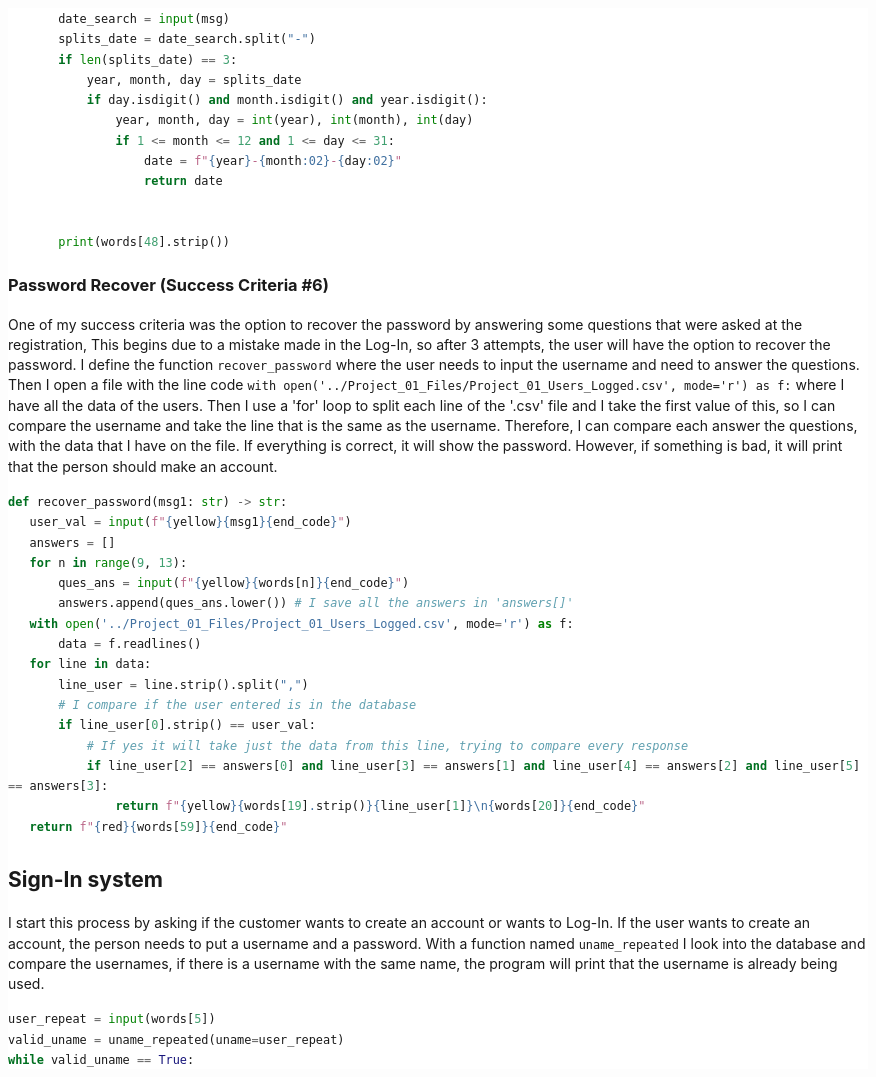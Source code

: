 ```.py
       date_search = input(msg)
       splits_date = date_search.split("-")
       if len(splits_date) == 3:
           year, month, day = splits_date
           if day.isdigit() and month.isdigit() and year.isdigit():
               year, month, day = int(year), int(month), int(day)
               if 1 <= month <= 12 and 1 <= day <= 31:
                   date = f"{year}-{month:02}-{day:02}"
                   return date


       print(words[48].strip())
```


### Password Recover (Success Criteria #6)
One of my success criteria was the option to recover the password by answering some questions that were asked at the registration,
This begins due to a mistake made in the Log-In, so after 3 attempts, the user will have the option to recover the password.
I define the function `recover_password` where the user needs to input the username and need to answer the questions. Then
I open a file with the line code `with open('../Project_01_Files/Project_01_Users_Logged.csv', mode='r') as f:` where I
have all the data of the users. Then I use a 'for' loop to split each line of the '.csv' file and I take the first value
of this, so I can compare the username and take the line that is the same as the username. Therefore, I can compare each
answer the questions, with the data that I have on the file. If everything is correct, it will show the password. However,
if something is bad, it will print that the person should make an account.


```.py
def recover_password(msg1: str) -> str:
   user_val = input(f"{yellow}{msg1}{end_code}")
   answers = []
   for n in range(9, 13):
       ques_ans = input(f"{yellow}{words[n]}{end_code}")
       answers.append(ques_ans.lower()) # I save all the answers in 'answers[]'
   with open('../Project_01_Files/Project_01_Users_Logged.csv', mode='r') as f:
       data = f.readlines()
   for line in data:
       line_user = line.strip().split(",")
       # I compare if the user entered is in the database
       if line_user[0].strip() == user_val:
           # If yes it will take just the data from this line, trying to compare every response
           if line_user[2] == answers[0] and line_user[3] == answers[1] and line_user[4] == answers[2] and line_user[5] == answers[3]:
               return f"{yellow}{words[19].strip()}{line_user[1]}\n{words[20]}{end_code}"
   return f"{red}{words[59]}{end_code}"
```
## Sign-In system
I start this process by asking if the customer wants to create an account or wants to Log-In. If the user wants to create
an account, the person needs to put a username and a password. With a function named `uname_repeated` I look into the database
and compare the usernames, if there is a username with the same name, the program will print that the username is already
being used.
```.py
user_repeat = input(words[5])
valid_uname = uname_repeated(uname=user_repeat)
while valid_uname == True:
```

[^1]: Ryanhoggan. “Bitcoin Crypto GIF - Bitcoin Crypto - Discover &amp; Share Gifs.” Tenor, Tenor, 20 July 2021, tenor.com/view/bitcoin-crypto-gif-22404527.
[^2]: Crypto.com. “What Is Cardano (Ada)?” Crypto.Com, crypto.com/university/what-is-cardano-ada. Accessed 18 Sept. 2023.
[^3]: Patel, Neil. “Why It Makes Sense to Buy Cardano Now.” The Motley Fool, The Motley Fool, 9 Jan. 2023, www.fool.com/investing/2023/01/09/why-it-makes-sense-to-buy-cardano-now/#:~:text=Besides%20being%20an%20innovative%20blockchain,which%20increases%20their%20potential%20upside.
[^4]: Ramakrishnan, Manasa. “What Is PyCharm? How Is It Useful for Python Development?” Emeritus Online Courses, 24 Jan. 2023, emeritus.org/blog/coding-what-is-pycharm/.
[^5]: Alexandre. “Pycharm: All about the Most Popular Python Ide.” DataScientest, 20 Feb. 2023, datascientest.com/en/pycharm-all-about-the-most-popular-python-ide#:~:text=PyCharm%20has%20many%20advantages.,This%20also%20simplifies%20error%20detection.